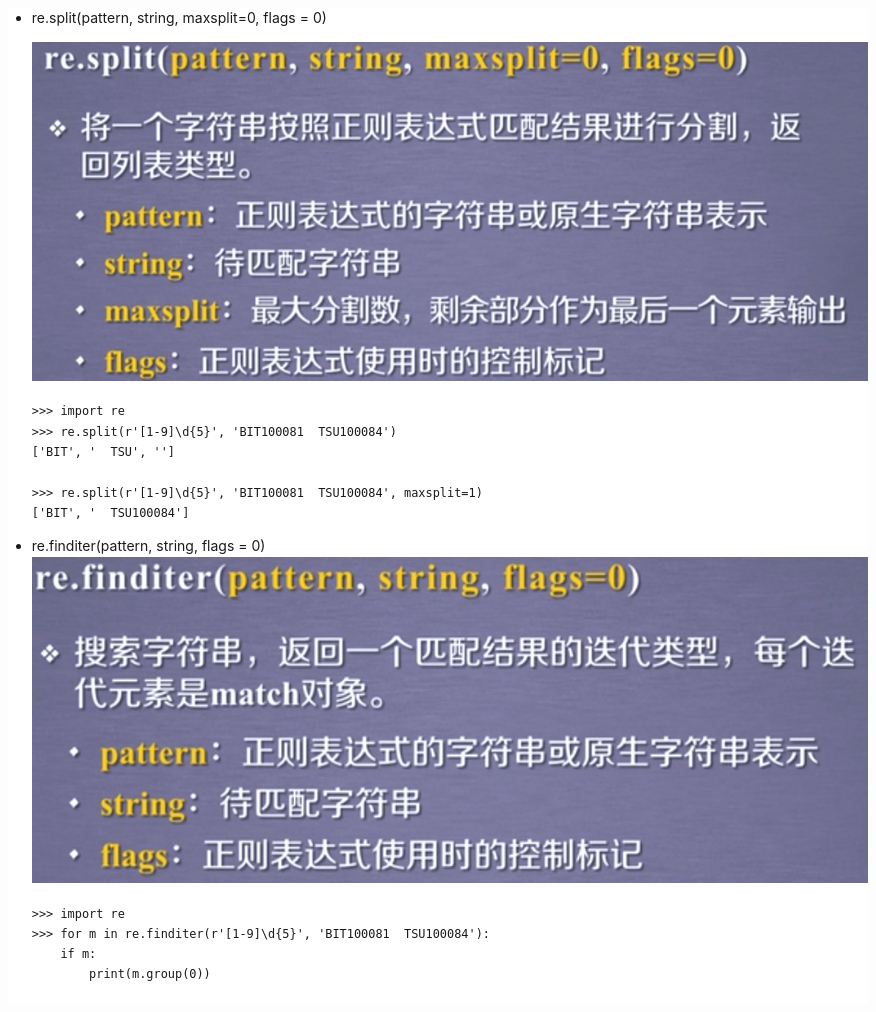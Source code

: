   - re.split(pattern, string, maxsplit=0, flags = 0)

    ![](img/s20.png)

    ```
    >>> import re
    >>> re.split(r'[1-9]\d{5}', 'BIT100081  TSU100084')
    ['BIT', '  TSU', '']
    
    >>> re.split(r'[1-9]\d{5}', 'BIT100081  TSU100084', maxsplit=1)
    ['BIT', '  TSU100084']
    ```

  - re.finditer(pattern, string, flags = 0)            ![](img/s21.png)

    ```
    >>> import re
    >>> for m in re.finditer(r'[1-9]\d{5}', 'BIT100081  TSU100084'):
    	if m:
    		print(m.group(0))
    